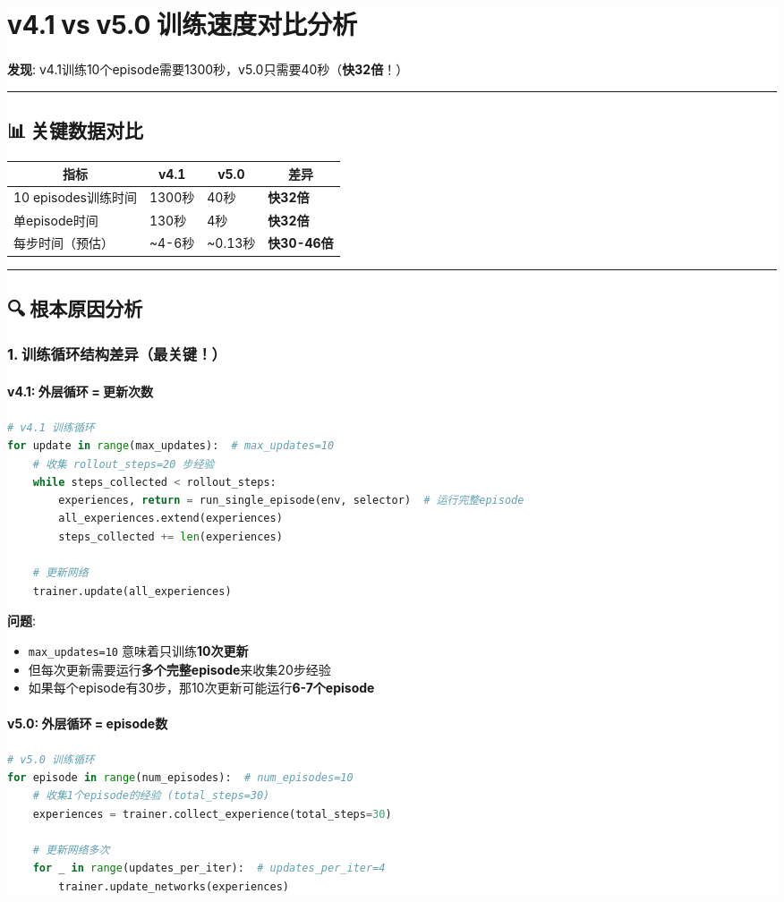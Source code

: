 # v4.1 vs v5.0 训练速度对比分析

**发现**: v4.1训练10个episode需要1300秒，v5.0只需要40秒（**快32倍**！）

---

## 📊 关键数据对比

| 指标 | v4.1 | v5.0 | 差异 |
|------|------|------|------|
| 10 episodes训练时间 | 1300秒 | 40秒 | **快32倍** |
| 单episode时间 | 130秒 | 4秒 | **快32倍** |
| 每步时间（预估） | ~4-6秒 | ~0.13秒 | **快30-46倍** |

---

## 🔍 根本原因分析

### 1. **训练循环结构差异**（最关键！）

#### v4.1: 外层循环 = 更新次数
```python
# v4.1 训练循环
for update in range(max_updates):  # max_updates=10
    # 收集 rollout_steps=20 步经验
    while steps_collected < rollout_steps:
        experiences, return = run_single_episode(env, selector)  # 运行完整episode
        all_experiences.extend(experiences)
        steps_collected += len(experiences)
    
    # 更新网络
    trainer.update(all_experiences)
```

**问题**: 
- `max_updates=10` 意味着只训练**10次更新**
- 但每次更新需要运行**多个完整episode**来收集20步经验
- 如果每个episode有30步，那10次更新可能运行**6-7个episode**

#### v5.0: 外层循环 = episode数
```python
# v5.0 训练循环
for episode in range(num_episodes):  # num_episodes=10
    # 收集1个episode的经验 (total_steps=30)
    experiences = trainer.collect_experience(total_steps=30)
    
    # 更新网络多次
    for _ in range(updates_per_iter):  # updates_per_iter=4
        trainer.update_networks(experiences)
```
